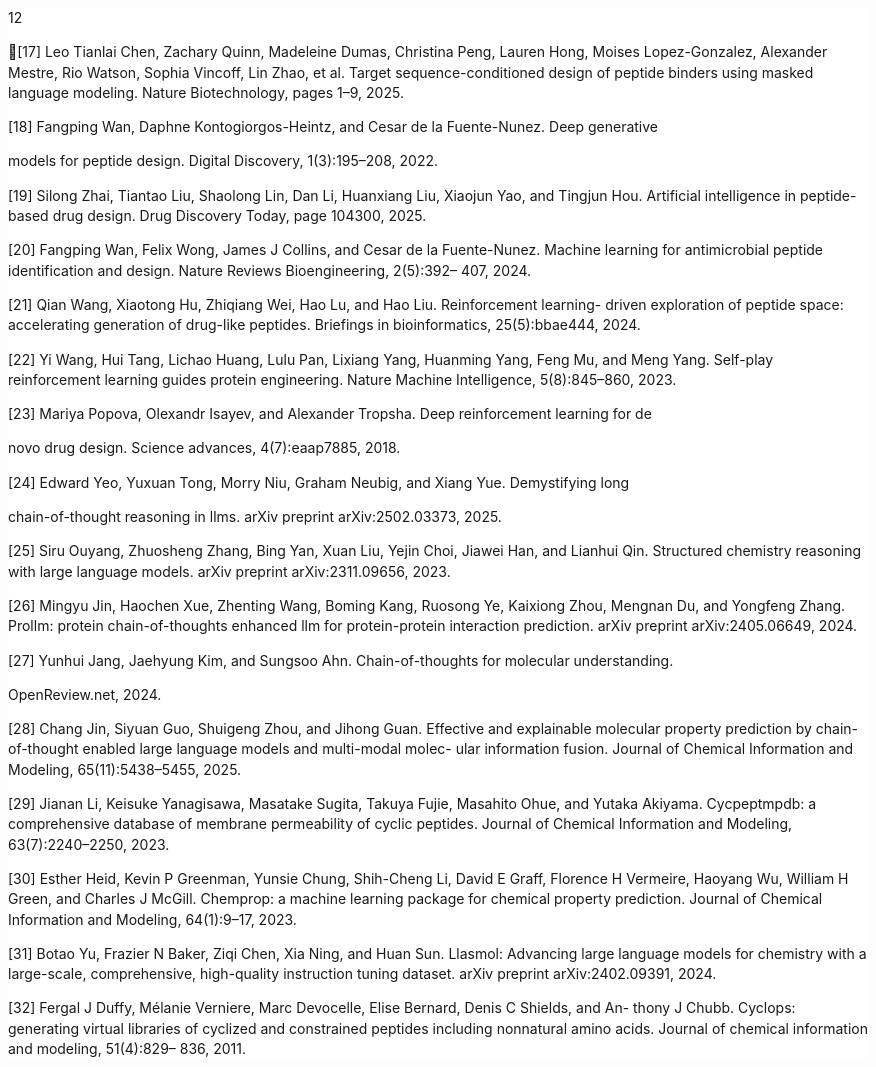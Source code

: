 12

[17] Leo Tianlai Chen, Zachary Quinn, Madeleine Dumas, Christina Peng, Lauren Hong, Moises Lopez-Gonzalez, Alexander Mestre, Rio Watson, Sophia Vincoff, Lin Zhao, et al. Target sequence-conditioned design of peptide binders using masked language modeling. Nature Biotechnology, pages 1–9, 2025.

[18] Fangping Wan, Daphne Kontogiorgos-Heintz, and Cesar de la Fuente-Nunez. Deep generative

models for peptide design. Digital Discovery, 1(3):195–208, 2022.

[19] Silong Zhai, Tiantao Liu, Shaolong Lin, Dan Li, Huanxiang Liu, Xiaojun Yao, and Tingjun Hou. Artificial intelligence in peptide-based drug design. Drug Discovery Today, page 104300, 2025.

[20] Fangping Wan, Felix Wong, James J Collins, and Cesar de la Fuente-Nunez. Machine learning for antimicrobial peptide identification and design. Nature Reviews Bioengineering, 2(5):392– 407, 2024.

[21] Qian Wang, Xiaotong Hu, Zhiqiang Wei, Hao Lu, and Hao Liu. Reinforcement learning- driven exploration of peptide space: accelerating generation of drug-like peptides. Briefings in bioinformatics, 25(5):bbae444, 2024.

[22] Yi Wang, Hui Tang, Lichao Huang, Lulu Pan, Lixiang Yang, Huanming Yang, Feng Mu, and Meng Yang. Self-play reinforcement learning guides protein engineering. Nature Machine Intelligence, 5(8):845–860, 2023.

[23] Mariya Popova, Olexandr Isayev, and Alexander Tropsha. Deep reinforcement learning for de

novo drug design. Science advances, 4(7):eaap7885, 2018.

[24] Edward Yeo, Yuxuan Tong, Morry Niu, Graham Neubig, and Xiang Yue. Demystifying long

chain-of-thought reasoning in llms. arXiv preprint arXiv:2502.03373, 2025.

[25] Siru Ouyang, Zhuosheng Zhang, Bing Yan, Xuan Liu, Yejin Choi, Jiawei Han, and Lianhui Qin. Structured chemistry reasoning with large language models. arXiv preprint arXiv:2311.09656, 2023.

[26] Mingyu Jin, Haochen Xue, Zhenting Wang, Boming Kang, Ruosong Ye, Kaixiong Zhou, Mengnan Du, and Yongfeng Zhang. Prollm: protein chain-of-thoughts enhanced llm for protein-protein interaction prediction. arXiv preprint arXiv:2405.06649, 2024.

[27] Yunhui Jang, Jaehyung Kim, and Sungsoo Ahn. Chain-of-thoughts for molecular understanding.

OpenReview.net, 2024.

[28] Chang Jin, Siyuan Guo, Shuigeng Zhou, and Jihong Guan. Effective and explainable molecular property prediction by chain-of-thought enabled large language models and multi-modal molec- ular information fusion. Journal of Chemical Information and Modeling, 65(11):5438–5455, 2025.

[29] Jianan Li, Keisuke Yanagisawa, Masatake Sugita, Takuya Fujie, Masahito Ohue, and Yutaka Akiyama. Cycpeptmpdb: a comprehensive database of membrane permeability of cyclic peptides. Journal of Chemical Information and Modeling, 63(7):2240–2250, 2023.

[30] Esther Heid, Kevin P Greenman, Yunsie Chung, Shih-Cheng Li, David E Graff, Florence H Vermeire, Haoyang Wu, William H Green, and Charles J McGill. Chemprop: a machine learning package for chemical property prediction. Journal of Chemical Information and Modeling, 64(1):9–17, 2023.

[31] Botao Yu, Frazier N Baker, Ziqi Chen, Xia Ning, and Huan Sun. Llasmol: Advancing large language models for chemistry with a large-scale, comprehensive, high-quality instruction tuning dataset. arXiv preprint arXiv:2402.09391, 2024.

[32] Fergal J Duffy, Mélanie Verniere, Marc Devocelle, Elise Bernard, Denis C Shields, and An- thony J Chubb. Cyclops: generating virtual libraries of cyclized and constrained peptides including nonnatural amino acids. Journal of chemical information and modeling, 51(4):829– 836, 2011.
